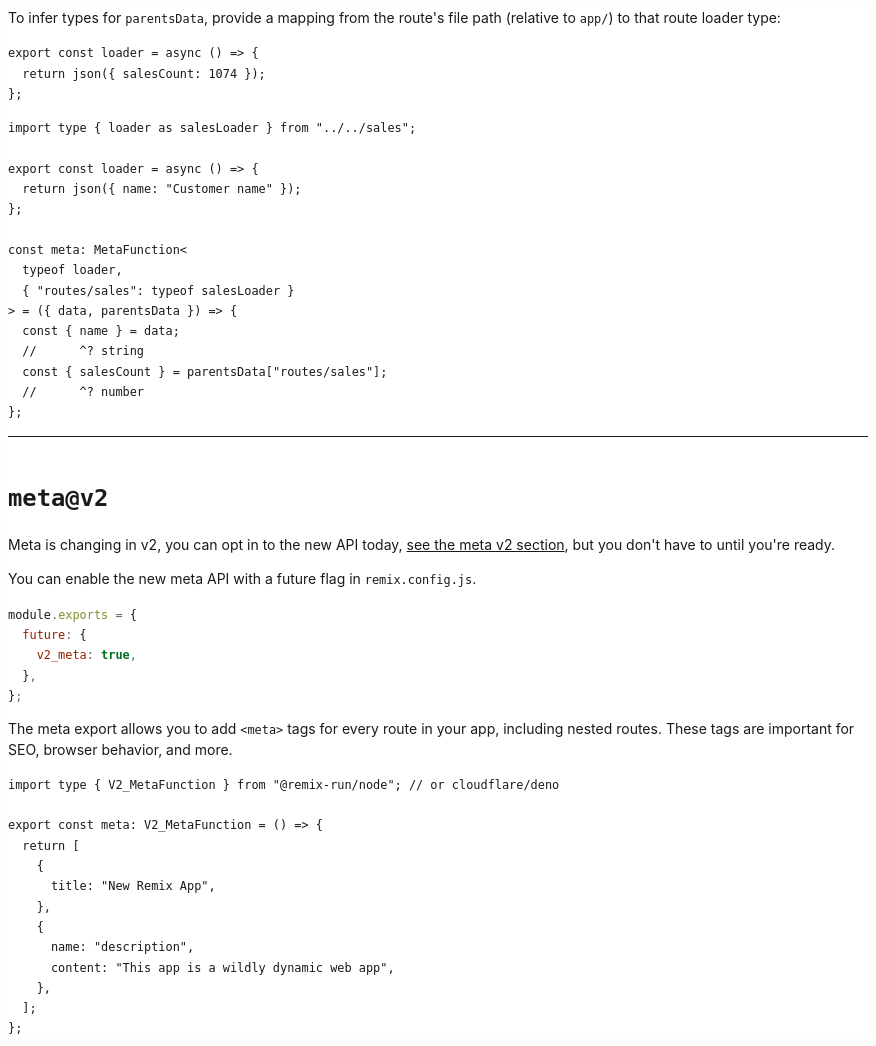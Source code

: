 To infer types for `parentsData`, provide a mapping from the route's file path (relative to `app/`) to that route loader type:

```tsx filename=app/routes/sales.tsx
export const loader = async () => {
  return json({ salesCount: 1074 });
};
```

```tsx
import type { loader as salesLoader } from "../../sales";

export const loader = async () => {
  return json({ name: "Customer name" });
};

const meta: MetaFunction<
  typeof loader,
  { "routes/sales": typeof salesLoader }
> = ({ data, parentsData }) => {
  const { name } = data;
  //      ^? string
  const { salesCount } = parentsData["routes/sales"];
  //      ^? number
};
```

---

# `meta@v2`

<docs-info>Meta is changing in v2, you can opt in to the new API today, [see the meta v2 section][meta-v2], but you don't have to until you're ready.</docs-info>

You can enable the new meta API with a future flag in `remix.config.js`.

```js filename=remix.config.js
module.exports = {
  future: {
    v2_meta: true,
  },
};
```

The meta export allows you to add `<meta>` tags for every route in your app, including nested routes. These tags are important for SEO, browser behavior, and more.

```tsx
import type { V2_MetaFunction } from "@remix-run/node"; // or cloudflare/deno

export const meta: V2_MetaFunction = () => {
  return [
    {
      title: "New Remix App",
    },
    {
      name: "description",
      content: "This app is a wildly dynamic web app",
    },
  ];
};
```


[mdn-meta]: https://developer.mozilla.org/en-US/docs/Web/HTML/Element/meta
[open-graph-tags]: https://ogp.me
[html-title-element]: https://developer.mozilla.org/en-US/docs/Web/HTML/Element/title
[http-equiv-tag]: https://developer.mozilla.org/en-US/docs/Web/HTML/Element/meta#attr-http-equiv
[meta-v2]: #metav2
[root-route]: ../file-conventions/root
[matches]: #matches
[index-route]: ../guides/routing#index-routes
[merge-meta]: https://gist.github.com/ryanflorence/ec1849c6d690cfbffcb408ecd633e069
[url-params]: ../guides/routing#dynamic-segments